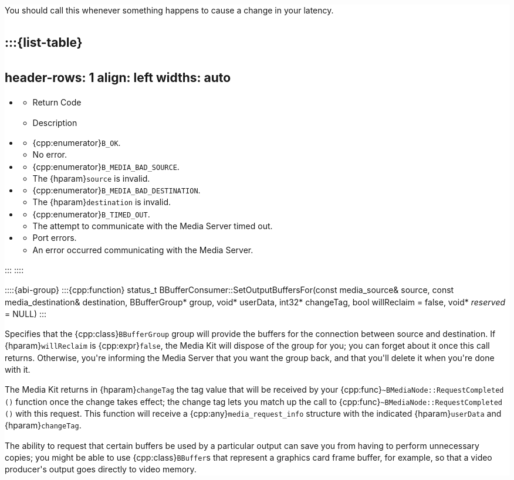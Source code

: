 You should call this whenever something happens to cause a change in your
latency.

:::{list-table}
---
header-rows: 1
align: left
widths: auto
---
-
	- Return Code

	- Description

-
	- {cpp:enumerator}`B_OK`.
	- No error.
-
	- {cpp:enumerator}`B_MEDIA_BAD_SOURCE`.
	- The {hparam}`source` is invalid.
-
	- {cpp:enumerator}`B_MEDIA_BAD_DESTINATION`.
	- The {hparam}`destination` is invalid.
-
	- {cpp:enumerator}`B_TIMED_OUT`.
	- The attempt to communicate with the Media Server timed out.
-
	- Port errors.
	- An error occurred communicating with the Media Server.

:::
::::

::::{abi-group}
:::{cpp:function} status_t BBufferConsumer::SetOutputBuffersFor(const media_source& source, const media_destination& destination, BBufferGroup* group, void* userData, int32* changeTag, bool willReclaim = false, void* _reserved_ = NULL)
:::

Specifies that the {cpp:class}`BBufferGroup` group will provide the
buffers for the connection between source and destination. If
{hparam}`willReclaim` is {cpp:expr}`false`, the Media Kit will dispose of
the group for you; you can forget about it once this call returns.
Otherwise, you're informing the Media Server that you want the group back,
and that you'll delete it when you're done with it.

The Media Kit returns in {hparam}`changeTag` the tag value that will be
received by your {cpp:func}`~BMediaNode::RequestCompleted()` function once
the change takes effect; the change tag lets you match up the call to
{cpp:func}`~BMediaNode::RequestCompleted()` with this request. This
function will receive a {cpp:any}`media_request_info` structure with the
indicated {hparam}`userData` and {hparam}`changeTag`.

The ability to request that certain buffers be used by a particular output
can save you from having to perform unnecessary copies; you might be able
to use {cpp:class}`BBuffer`s that represent a graphics card frame buffer,
for example, so that a video producer's output goes directly to video
memory.
